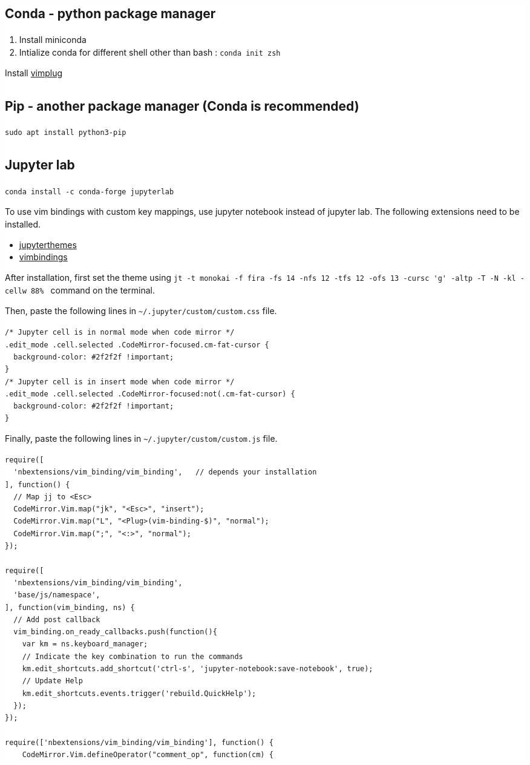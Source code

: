 ## Conda - python package manager 
1. Install miniconda
2. Intialize conda for different shell other than bash : `conda init zsh`

Install [vimplug](https://github.com/junegunn/vim-plug)

## Pip - another package manager (Conda is recommended)
```
sudo apt install python3-pip
```

## Jupyter lab

```
conda install -c conda-forge jupyterlab
```

To use vim bindings with custom key mappings, use jupyter notebook instead of jupyter lab. The following extensions need to be installed.
- [jupyterthemes](https://github.com/dunovank/jupyter-themes)
- [vimbindings](https://github.com/lambdalisue/jupyter-vim-binding)

After installation, first set the theme using `jt -t monokai -f fira -fs 14 -nfs 12 -tfs 12 -ofs 13 -cursc 'g' -altp -T -N -kl -cellw 88%
` command on the terminal. 

Then, paste the following lines in `~/.jupyter/custom/custom.css` file.
```
/* Jupyter cell is in normal mode when code mirror */
.edit_mode .cell.selected .CodeMirror-focused.cm-fat-cursor {
  background-color: #2f2f2f !important;
}
/* Jupyter cell is in insert mode when code mirror */
.edit_mode .cell.selected .CodeMirror-focused:not(.cm-fat-cursor) {
  background-color: #2f2f2f !important;
}
```
Finally, paste the following lines in `~/.jupyter/custom/custom.js` file.

```
require([
  'nbextensions/vim_binding/vim_binding',   // depends your installation
], function() {
  // Map jj to <Esc>
  CodeMirror.Vim.map("jk", "<Esc>", "insert");
  CodeMirror.Vim.map("L", "<Plug>(vim-binding-$)", "normal");
  CodeMirror.Vim.map(";", "<:>", "normal");
});

require([
  'nbextensions/vim_binding/vim_binding',
  'base/js/namespace',
], function(vim_binding, ns) {
  // Add post callback
  vim_binding.on_ready_callbacks.push(function(){
    var km = ns.keyboard_manager;
    // Indicate the key combination to run the commands
    km.edit_shortcuts.add_shortcut('ctrl-s', 'jupyter-notebook:save-notebook', true);
    // Update Help
    km.edit_shortcuts.events.trigger('rebuild.QuickHelp');
  });
});

require(['nbextensions/vim_binding/vim_binding'], function() {
    CodeMirror.Vim.defineOperator("comment_op", function(cm) {
```